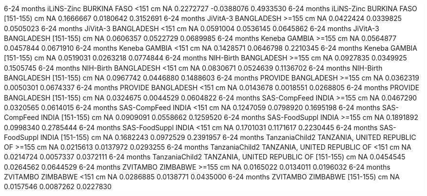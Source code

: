 6-24 months   iLiNS-Zinc       BURKINA FASO                   <151 cm              NA                0.2272727   -0.0388076   0.4933530
6-24 months   iLiNS-Zinc       BURKINA FASO                   [151-155) cm         NA                0.1666667    0.0180642   0.3152691
6-24 months   JiVitA-3         BANGLADESH                     >=155 cm             NA                0.0422424    0.0339825   0.0505023
6-24 months   JiVitA-3         BANGLADESH                     <151 cm              NA                0.0591004    0.0536145   0.0645862
6-24 months   JiVitA-3         BANGLADESH                     [151-155) cm         NA                0.0606357    0.0522729   0.0689985
6-24 months   Keneba           GAMBIA                         >=155 cm             NA                0.0564877    0.0457844   0.0671910
6-24 months   Keneba           GAMBIA                         <151 cm              NA                0.1428571    0.0646798   0.2210345
6-24 months   Keneba           GAMBIA                         [151-155) cm         NA                0.0519031    0.0263218   0.0774844
6-24 months   NIH-Birth        BANGLADESH                     >=155 cm             NA                0.0927835    0.0349925   0.1505745
6-24 months   NIH-Birth        BANGLADESH                     <151 cm              NA                0.0830671    0.0524639   0.1136702
6-24 months   NIH-Birth        BANGLADESH                     [151-155) cm         NA                0.0967742    0.0446880   0.1488603
6-24 months   PROVIDE          BANGLADESH                     >=155 cm             NA                0.0362319    0.0050301   0.0674337
6-24 months   PROVIDE          BANGLADESH                     <151 cm              NA                0.0143678    0.0018551   0.0268805
6-24 months   PROVIDE          BANGLADESH                     [151-155) cm         NA                0.0324675    0.0044529   0.0604822
6-24 months   SAS-CompFeed     INDIA                          >=155 cm             NA                0.0467290    0.0320565   0.0614015
6-24 months   SAS-CompFeed     INDIA                          <151 cm              NA                0.1247059    0.0798920   0.1695198
6-24 months   SAS-CompFeed     INDIA                          [151-155) cm         NA                0.0909091    0.0558662   0.1259520
6-24 months   SAS-FoodSuppl    INDIA                          >=155 cm             NA                0.1891892    0.0998340   0.2785444
6-24 months   SAS-FoodSuppl    INDIA                          <151 cm              NA                0.1701031    0.1171617   0.2230445
6-24 months   SAS-FoodSuppl    INDIA                          [151-155) cm         NA                0.1682243    0.0972529   0.2391957
6-24 months   TanzaniaChild2   TANZANIA, UNITED REPUBLIC OF   >=155 cm             NA                0.0215613    0.0137972   0.0293255
6-24 months   TanzaniaChild2   TANZANIA, UNITED REPUBLIC OF   <151 cm              NA                0.0214724    0.0057337   0.0372111
6-24 months   TanzaniaChild2   TANZANIA, UNITED REPUBLIC OF   [151-155) cm         NA                0.0454545    0.0264562   0.0644529
6-24 months   ZVITAMBO         ZIMBABWE                       >=155 cm             NA                0.0165022    0.0134011   0.0196032
6-24 months   ZVITAMBO         ZIMBABWE                       <151 cm              NA                0.0286885    0.0138771   0.0435000
6-24 months   ZVITAMBO         ZIMBABWE                       [151-155) cm         NA                0.0157546    0.0087262   0.0227830
